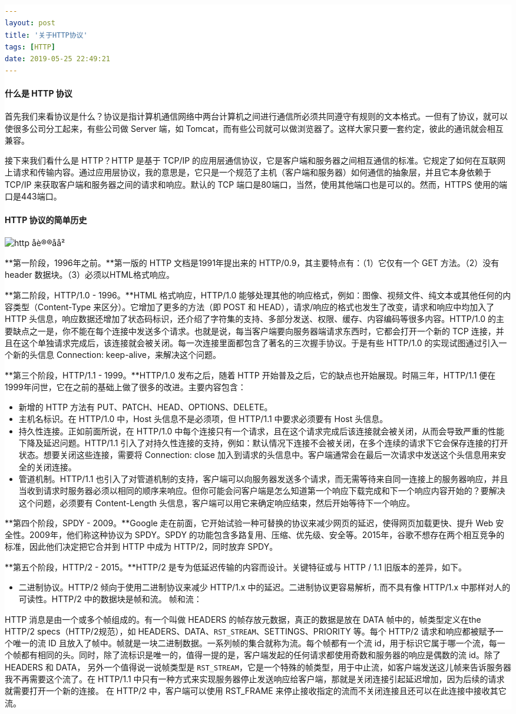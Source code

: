 ```yaml
---
layout: post
title: '关于HTTP协议'
tags: [HTTP]
date: 2019-05-25 22:49:21
---
```

#### 什么是 HTTP 协议

首先我们来看协议是什么？协议是指计算机通信网络中两台计算机之间进行通信所必须共同遵守有规则的文本格式。一但有了协议，就可以使很多公司分工起来，有些公司做 Server 端，如 Tomcat，而有些公司就可以做浏览器了。这样大家只要一套约定，彼此的通讯就会相互兼容。

接下来我们看什么是 HTTP？HTTP 是基于 TCP/IP 的应用层通信协议，它是客户端和服务器之间相互通信的标准。它规定了如何在互联网上请求和传输内容。通过应用层协议，我的意思是，它只是一个规范了主机（客户端和服务器）如何通信的抽象层，并且它本身依赖于 TCP/IP 来获取客户端和服务器之间的请求和响应。默认的 TCP 端口是80端口，当然，使用其他端口也是可以的。然而，HTTPS 使用的端口是443端口。

#### HTTP 协议的简单历史

![http åè®®åå²](https://res.cloudinary.com/dvu6persj/image/upload/v1556032058/Blog/http/http%E7%9A%84%E5%8F%91%E5%B1%95.png)

**第一阶段，1996年之前。**第一版的 HTTP 文档是1991年提出来的 HTTP/0.9，其主要特点有：（1）它仅有一个 GET 方法。（2）没有 header 数据块。（3）必须以HTML格式响应。

**第二阶段，HTTP/1.0 - 1996。**HTML 格式响应，HTTP/1.0 能够处理其他的响应格式，例如：图像、视频文件、纯文本或其他任何的内容类型（Content-Type 来区分）。它增加了更多的方法（即 POST 和 HEAD），请求/响应的格式也发生了改变，请求和响应中均加入了 HTTP 头信息，响应数据还增加了状态码标识，还介绍了字符集的支持、多部分发送、权限、缓存、内容编码等很多内容。HTTP/1.0 的主要缺点之一是，你不能在每个连接中发送多个请求。也就是说，每当客户端要向服务器端请求东西时，它都会打开一个新的 TCP 连接，并且在这个单独请求完成后，该连接就会被关闭。每一次连接里面都包含了著名的三次握手协议。于是有些 HTTP/1.0 的实现试图通过引入一个新的头信息 Connection: keep-alive，来解决这个问题。

**第三个阶段，HTTP/1.1 - 1999。**HTTP/1.0 发布之后，随着 HTTP 开始普及之后，它的缺点也开始展现。时隔三年，HTTP/1.1 便在1999年问世，它在之前的基础上做了很多的改进。主要内容包含：

- 新增的 HTTP 方法有 PUT、PATCH、HEAD、OPTIONS、DELETE。
- 主机名标识。在 HTTP/1.0 中，Host 头信息不是必须项，但 HTTP/1.1 中要求必须要有 Host 头信息。
- 持久性连接。正如前面所说，在 HTTP/1.0 中每个连接只有一个请求，且在这个请求完成后该连接就会被关闭，从而会导致严重的性能下降及延迟问题。HTTP/1.1 引入了对持久性连接的支持，例如：默认情况下连接不会被关闭，在多个连续的请求下它会保存连接的打开状态。想要关闭这些连接，需要将 Connection: close 加入到请求的头信息中。客户端通常会在最后一次请求中发送这个头信息用来安全的关闭连接。
- 管道机制。HTTP/1.1 也引入了对管道机制的支持，客户端可以向服务器发送多个请求，而无需等待来自同一连接上的服务器响应，并且当收到请求时服务器必须以相同的顺序来响应。但你可能会问客户端是怎么知道第一个响应下载完成和下一个响应内容开始的？要解决这个问题，必须要有 Content-Length 头信息，客户端可以用它来确定响应结束，然后开始等待下一个响应。

**第四个阶段，SPDY - 2009。**Google 走在前面，它开始试验一种可替换的协议来减少网页的延迟，使得网页加载更快、提升 Web 安全性。2009年，他们称这种协议为 SPDY。SPDY 的功能包含多路复用、压缩、优先级、安全等。2015年，谷歌不想存在两个相互竞争的标准，因此他们决定把它合并到 HTTP 中成为 HTTP/2，同时放弃 SPDY。

**第五个阶段，HTTP/2 - 2015。**HTTP/2 是专为低延迟传输的内容而设计。关键特征或与 HTTP / 1.1 旧版本的差异，如下。

- 二进制协议。HTTP/2 倾向于使用二进制协议来减少 HTTP/1.x 中的延迟。二进制协议更容易解析，而不具有像 HTTP/1.x 中那样对人的可读性。HTTP/2 中的数据块是帧和流。
  帧和流：

HTTP 消息是由一个或多个帧组成的。有一个叫做 HEADERS 的帧存放元数据，真正的数据是放在 DATA 帧中的，帧类型定义在the HTTP/2 specs（HTTP/2规范），如 HEADERS、DATA、`RST_STREAM`、SETTINGS、PRIORITY 等。每个 HTTP/2 请求和响应都被赋予一个唯一的流 ID 且放入了帧中。帧就是一块二进制数据。一系列帧的集合就称为流。每个帧都有一个流 id，用于标识它属于哪一个流，每一个帧都有相同的头。同时，除了流标识是唯一的，值得一提的是，客户端发起的任何请求都使用奇数和服务器的响应是偶数的流 id。除了 HEADERS 和 DATA， 另外一个值得说一说帧类型是 `RST_STREAM`，它是一个特殊的帧类型，用于中止流，如客户端发送这儿帧来告诉服务器我不再需要这个流了。在 HTTP/1.1 中只有一种方式来实现服务器停止发送响应给客户端，那就是关闭连接引起延迟增加，因为后续的请求就需要打开一个新的连接。 在 HTTP/2 中，客户端可以使用 RST_FRAME 来停止接收指定的流而不关闭连接且还可以在此连接中接收其它流。
